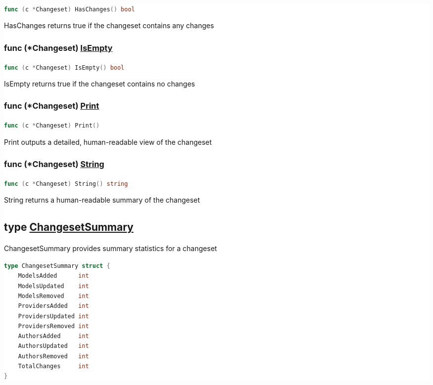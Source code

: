 ```go
func (c *Changeset) HasChanges() bool
```

HasChanges returns true if the changeset contains any changes

<a name="Changeset.IsEmpty"></a>
### func \(\*Changeset\) [IsEmpty](<https://github.com/agentstation/starmap/blob/master/pkg/reconcile/changeset.go#L101>)

```go
func (c *Changeset) IsEmpty() bool
```

IsEmpty returns true if the changeset contains no changes

<a name="Changeset.Print"></a>
### func \(\*Changeset\) [Print](<https://github.com/agentstation/starmap/blob/master/pkg/reconcile/changeset.go#L177>)

```go
func (c *Changeset) Print()
```

Print outputs a detailed, human\-readable view of the changeset

<a name="Changeset.String"></a>
### func \(\*Changeset\) [String](<https://github.com/agentstation/starmap/blob/master/pkg/reconcile/changeset.go#L121>)

```go
func (c *Changeset) String() string
```

String returns a human\-readable summary of the changeset

<a name="ChangesetSummary"></a>
## type [ChangesetSummary](<https://github.com/agentstation/starmap/blob/master/pkg/reconcile/changeset.go#L82-L93>)

ChangesetSummary provides summary statistics for a changeset

```go
type ChangesetSummary struct {
    ModelsAdded      int
    ModelsUpdated    int
    ModelsRemoved    int
    ProvidersAdded   int
    ProvidersUpdated int
    ProvidersRemoved int
    AuthorsAdded     int
    AuthorsUpdated   int
    AuthorsRemoved   int
    TotalChanges     int
}
```
